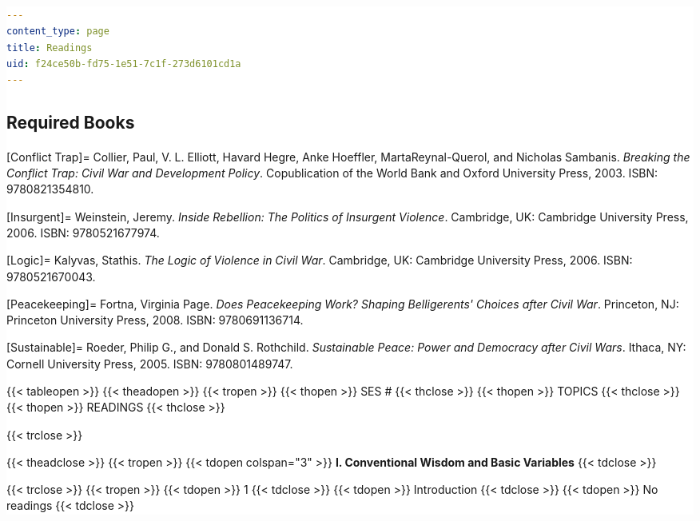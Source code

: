 ```yaml
---
content_type: page
title: Readings
uid: f24ce50b-fd75-1e51-7c1f-273d6101cd1a
---
```


Required Books
--------------

\[Conflict Trap\]= Collier, Paul, V. L. Elliott, Havard Hegre, Anke Hoeffler, MartaReynal-Querol, and Nicholas Sambanis. _Breaking the Conflict Trap: Civil War and Development Policy_. Copublication of the World Bank and Oxford University Press, 2003. ISBN: 9780821354810.

\[Insurgent\]= Weinstein, Jeremy. _Inside Rebellion: The Politics of Insurgent Violence_. Cambridge, UK: Cambridge University Press, 2006. ISBN: 9780521677974.

\[Logic\]= Kalyvas, Stathis. _The Logic of Violence in Civil War_. Cambridge, UK: Cambridge University Press, 2006. ISBN: 9780521670043.

\[Peacekeeping\]= Fortna, Virginia Page. _Does Peacekeeping Work? Shaping Belligerents' Choices after Civil War_. Princeton, NJ: Princeton University Press, 2008. ISBN: 9780691136714.

\[Sustainable\]= Roeder, Philip G., and Donald S. Rothchild. _Sustainable Peace: Power and Democracy after Civil Wars_. Ithaca, NY: Cornell University Press, 2005. ISBN: 9780801489747.

{{< tableopen >}}
{{< theadopen >}}
{{< tropen >}}
{{< thopen >}}
SES #
{{< thclose >}}
{{< thopen >}}
TOPICS
{{< thclose >}}
{{< thopen >}}
READINGS
{{< thclose >}}

{{< trclose >}}

{{< theadclose >}}
{{< tropen >}}
{{< tdopen colspan="3" >}}
**I. Conventional Wisdom and Basic Variables**
{{< tdclose >}}

{{< trclose >}}
{{< tropen >}}
{{< tdopen >}}
1
{{< tdclose >}}
{{< tdopen >}}
Introduction
{{< tdclose >}}
{{< tdopen >}}
No readings
{{< tdclose >}}
